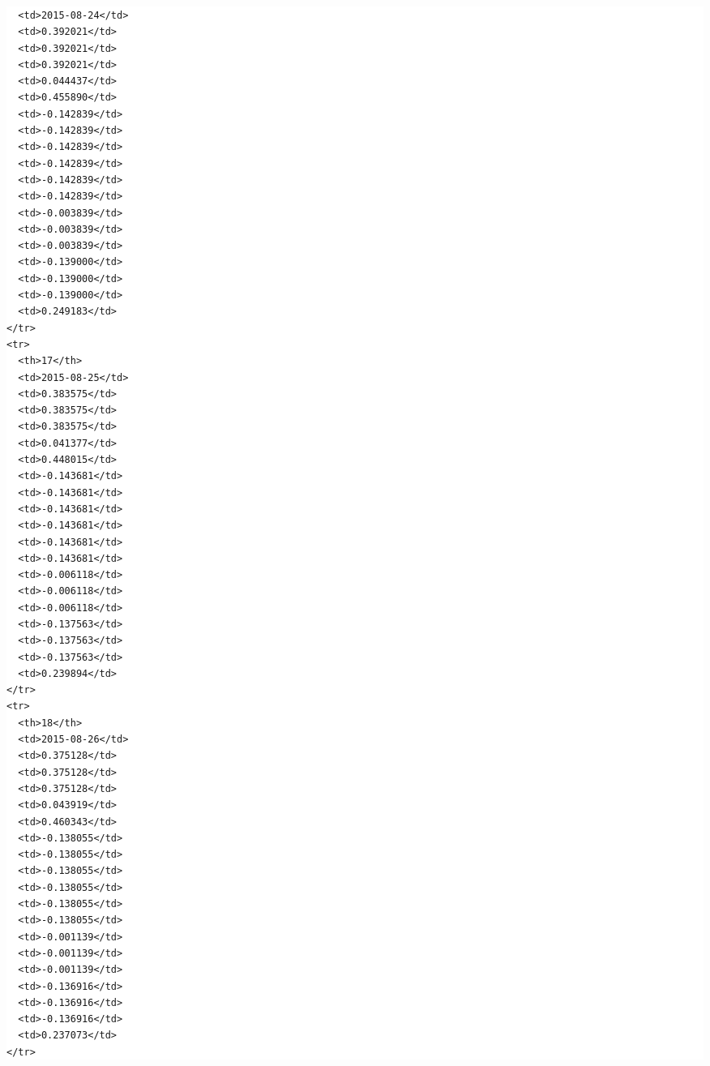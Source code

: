       <td>2015-08-24</td>
      <td>0.392021</td>
      <td>0.392021</td>
      <td>0.392021</td>
      <td>0.044437</td>
      <td>0.455890</td>
      <td>-0.142839</td>
      <td>-0.142839</td>
      <td>-0.142839</td>
      <td>-0.142839</td>
      <td>-0.142839</td>
      <td>-0.142839</td>
      <td>-0.003839</td>
      <td>-0.003839</td>
      <td>-0.003839</td>
      <td>-0.139000</td>
      <td>-0.139000</td>
      <td>-0.139000</td>
      <td>0.249183</td>
    </tr>
    <tr>
      <th>17</th>
      <td>2015-08-25</td>
      <td>0.383575</td>
      <td>0.383575</td>
      <td>0.383575</td>
      <td>0.041377</td>
      <td>0.448015</td>
      <td>-0.143681</td>
      <td>-0.143681</td>
      <td>-0.143681</td>
      <td>-0.143681</td>
      <td>-0.143681</td>
      <td>-0.143681</td>
      <td>-0.006118</td>
      <td>-0.006118</td>
      <td>-0.006118</td>
      <td>-0.137563</td>
      <td>-0.137563</td>
      <td>-0.137563</td>
      <td>0.239894</td>
    </tr>
    <tr>
      <th>18</th>
      <td>2015-08-26</td>
      <td>0.375128</td>
      <td>0.375128</td>
      <td>0.375128</td>
      <td>0.043919</td>
      <td>0.460343</td>
      <td>-0.138055</td>
      <td>-0.138055</td>
      <td>-0.138055</td>
      <td>-0.138055</td>
      <td>-0.138055</td>
      <td>-0.138055</td>
      <td>-0.001139</td>
      <td>-0.001139</td>
      <td>-0.001139</td>
      <td>-0.136916</td>
      <td>-0.136916</td>
      <td>-0.136916</td>
      <td>0.237073</td>
    </tr>